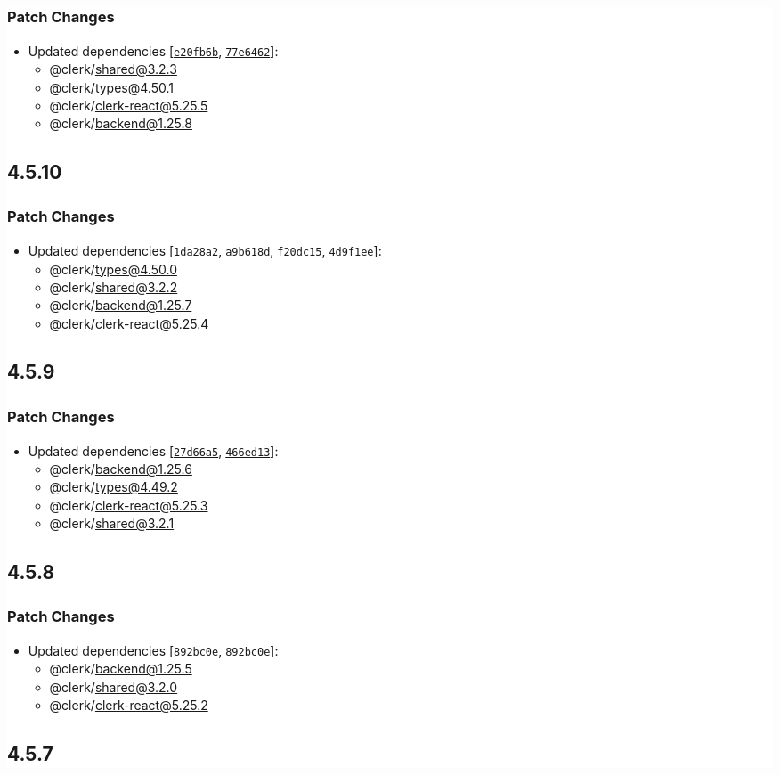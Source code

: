 ### Patch Changes

- Updated dependencies [[`e20fb6b`](https://github.com/clerk/javascript/commit/e20fb6b397fb69c9d5af4e321267b82f12a5f127), [`77e6462`](https://github.com/clerk/javascript/commit/77e64628560cab688af214edb5922e67cd68a951)]:
  - @clerk/shared@3.2.3
  - @clerk/types@4.50.1
  - @clerk/clerk-react@5.25.5
  - @clerk/backend@1.25.8

## 4.5.10

### Patch Changes

- Updated dependencies [[`1da28a2`](https://github.com/clerk/javascript/commit/1da28a28bf602069b433c15b92df21f682779294), [`a9b618d`](https://github.com/clerk/javascript/commit/a9b618dfa97a0dacc462186c8b2588ad5ddb6902), [`f20dc15`](https://github.com/clerk/javascript/commit/f20dc159f542449e7f5b437b70d3eb3ba04d6975), [`4d9f1ee`](https://github.com/clerk/javascript/commit/4d9f1ee8c22fe1e4a166ff054d0af4d37b829f0a)]:
  - @clerk/types@4.50.0
  - @clerk/shared@3.2.2
  - @clerk/backend@1.25.7
  - @clerk/clerk-react@5.25.4

## 4.5.9

### Patch Changes

- Updated dependencies [[`27d66a5`](https://github.com/clerk/javascript/commit/27d66a5b252afd18a3491b2746ef2f2f05632f2a), [`466ed13`](https://github.com/clerk/javascript/commit/466ed136af73b59b267d92ad3296039d1c3a4fcc)]:
  - @clerk/backend@1.25.6
  - @clerk/types@4.49.2
  - @clerk/clerk-react@5.25.3
  - @clerk/shared@3.2.1

## 4.5.8

### Patch Changes

- Updated dependencies [[`892bc0e`](https://github.com/clerk/javascript/commit/892bc0eee9e0bb04d327eb84b44201fa34806483), [`892bc0e`](https://github.com/clerk/javascript/commit/892bc0eee9e0bb04d327eb84b44201fa34806483)]:
  - @clerk/backend@1.25.5
  - @clerk/shared@3.2.0
  - @clerk/clerk-react@5.25.2

## 4.5.7
